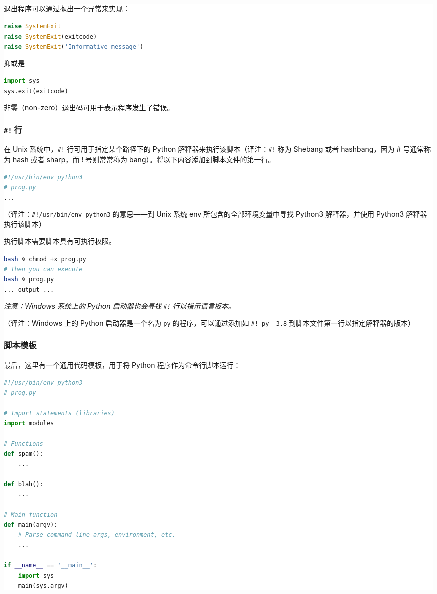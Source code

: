 退出程序可以通过抛出一个异常来实现：

```python
raise SystemExit
raise SystemExit(exitcode)
raise SystemExit('Informative message')
```

抑或是

```python
import sys
sys.exit(exitcode)
```

非零（non-zero）退出码可用于表示程序发生了错误。

### `#!` 行

在 Unix 系统中，`#!` 行可用于指定某个路径下的 Python 解释器来执行该脚本（译注：`#!` 称为 Shebang  或者 hashbang，因为 # 号通常称为 hash 或者 sharp，而 ! 号则常常称为 bang）。将以下内容添加到脚本文件的第一行。

```python
#!/usr/bin/env python3
# prog.py
...
```

（译注：`#!/usr/bin/env python3` 的意思——到 Unix 系统 env 所包含的全部环境变量中寻找 Python3 解释器，并使用 Python3 解释器执行该脚本）

执行脚本需要脚本具有可执行权限。

```bash
bash % chmod +x prog.py
# Then you can execute
bash % prog.py
... output ...
```

*注意：Windows 系统上的 Python 启动器也会寻找 `#!` 行以指示语言版本。* 

（译注：Windows 上的 Python 启动器是一个名为 `py` 的程序，可以通过添加如 `#! py -3.8` 到脚本文件第一行以指定解释器的版本）

### 脚本模板

最后，这里有一个通用代码模板，用于将 Python 程序作为命令行脚本运行：

```python
#!/usr/bin/env python3
# prog.py

# Import statements (libraries)
import modules

# Functions
def spam():
    ...

def blah():
    ...

# Main function
def main(argv):
    # Parse command line args, environment, etc.
    ...

if __name__ == '__main__':
    import sys
    main(sys.argv)
```
